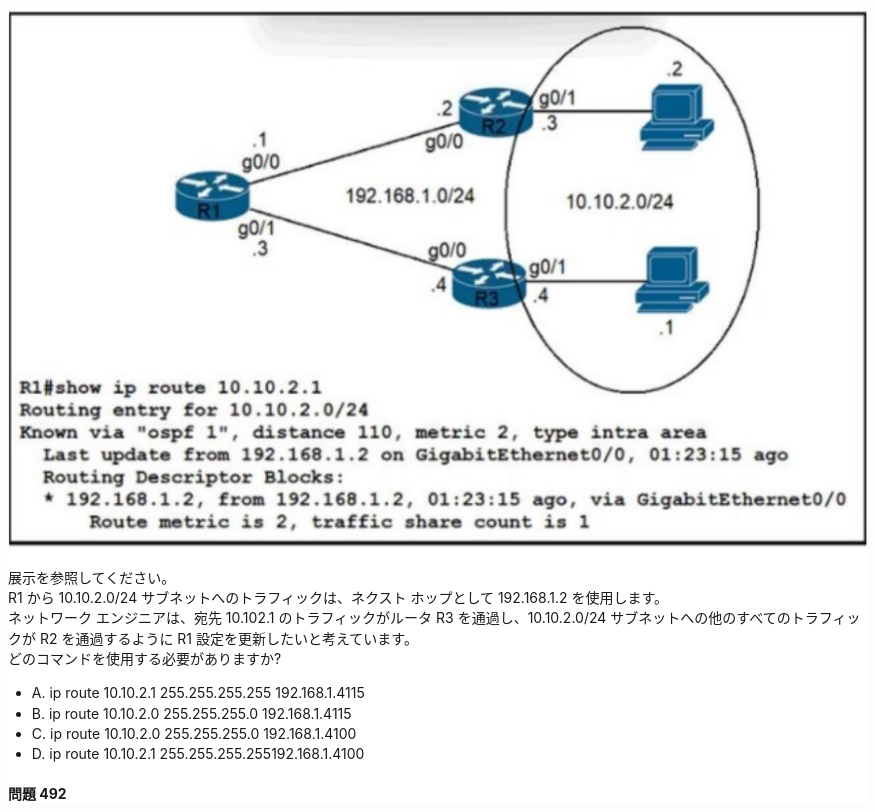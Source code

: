 ![img](img/491.png)

展示を参照してください。  
R1 から 10.10.2.0/24 サブネットへのトラフィックは、ネクスト ホップとして 192.168.1.2 を使用します。  
ネットワーク エンジニアは、宛先 10.102.1 のトラフィックがルータ R3 を通過し、10.10.2.0/24 サブネットへの他のすべてのトラフィックが R2 を通過するように R1 設定を更新したいと考えています。  
どのコマンドを使用する必要がありますか?

- A. ip route 10.10.2.1 255.255.255.255 192.168.1.4115
- B. ip route 10.10.2.0 255.255.255.0 192.168.1.4115
- C. ip route 10.10.2.0 255.255.255.0 192.168.1.4100
- D. ip route 10.10.2.1 255.255.255.255192.168.1.4100

#### 問題 492